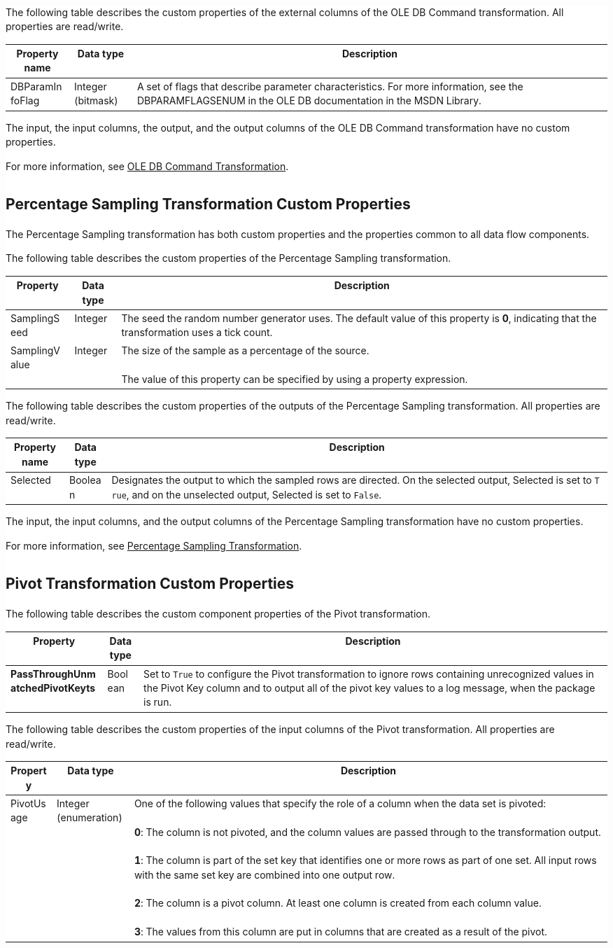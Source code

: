  The following table describes the custom properties of the external columns of the OLE DB Command transformation. All properties are read/write.  
  
|Property name|Data type|Description|  
|-------------------|---------------|-----------------|  
|DBParamInfoFlag|Integer (bitmask)|A set of flags that describe parameter characteristics. For more information, see the DBPARAMFLAGSENUM in the OLE DB documentation in the MSDN Library.|  
  
 The input, the input columns, the output, and the output columns of the OLE DB Command transformation have no custom properties.  
  
 For more information, see [OLE DB Command Transformation](../../2014/integration-services/ole-db-command-transformation.md).  
  
##  <a name="percent"></a> Percentage Sampling Transformation Custom Properties  
 The Percentage Sampling transformation has both custom properties and the properties common to all data flow components.  
  
 The following table describes the custom properties of the Percentage Sampling transformation.  
  
|Property|Data type|Description|  
|--------------|---------------|-----------------|  
|SamplingSeed|Integer|The seed the random number generator uses. The default value of this property is **0**, indicating that the transformation uses a tick count.|  
|SamplingValue|Integer|The size of the sample as a percentage of the source.<br /><br /> The value of this property can be specified by using a property expression.|  
  
 The following table describes the custom properties of the outputs of the Percentage Sampling transformation. All properties are read/write.  
  
|Property name|Data type|Description|  
|-------------------|---------------|-----------------|  
|Selected|Boolean|Designates the output to which the sampled rows are directed. On the selected output, Selected is set to `True`, and on the unselected output, Selected is set to `False`.|  
  
 The input, the input columns, and the output columns of the Percentage Sampling transformation have no custom properties.  
  
 For more information, see [Percentage Sampling Transformation](../../2014/integration-services/percentage-sampling-transformation.md).  
  
##  <a name="pivot"></a> Pivot Transformation Custom Properties  
 The following table describes the custom component properties of the Pivot transformation.  
  
|Property|Data type|Description|  
|--------------|---------------|-----------------|  
|**PassThroughUnmatchedPivotKeyts**|Boolean|Set to `True` to configure the Pivot transformation to ignore rows containing unrecognized values in the Pivot Key column and to output all of the pivot key values to a log message, when the package is run.|  
  
 The following table describes the custom properties of the input columns of the Pivot transformation. All properties are read/write.  
  
|Property|Data type|Description|  
|--------------|---------------|-----------------|  
|PivotUsage|Integer (enumeration)|One of the following values that specify the role of a column when the data set is pivoted:<br /><br /> **0**: The column is not pivoted, and the column values are passed through to the transformation output.<br /><br /> **1**: The column is part of the set key that identifies one or more rows as part of one set. All input rows with the same set key are combined into one output row.<br /><br /> **2**: The column is a pivot column. At least one column is created from each column value.<br /><br /> **3**: The values from this column are put in columns that are created as a result of the pivot.|  
  